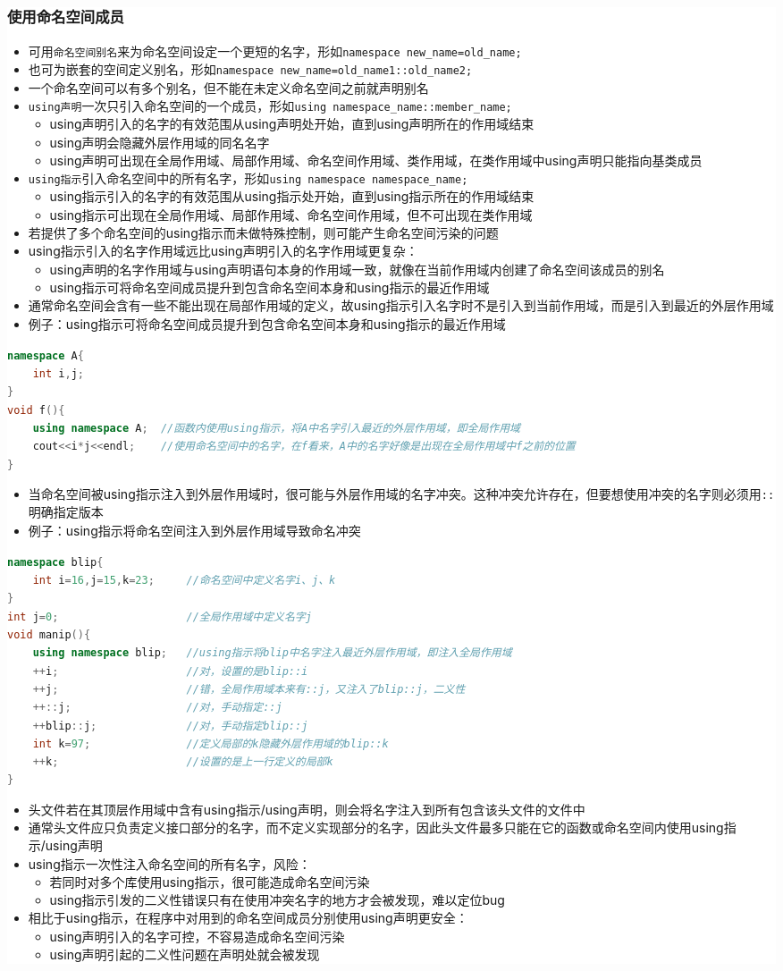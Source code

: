 ### 使用命名空间成员

- 可用`命名空间别名`来为命名空间设定一个更短的名字，形如`namespace new_name=old_name;`
- 也可为嵌套的空间定义别名，形如`namespace new_name=old_name1::old_name2;`
- 一个命名空间可以有多个别名，但不能在未定义命名空间之前就声明别名
- `using声明`一次只引入命名空间的一个成员，形如`using namespace_name::member_name;`
  - using声明引入的名字的有效范围从using声明处开始，直到using声明所在的作用域结束
  - using声明会隐藏外层作用域的同名名字
  - using声明可出现在全局作用域、局部作用域、命名空间作用域、类作用域，在类作用域中using声明只能指向基类成员
- `using指示`引入命名空间中的所有名字，形如`using namespace namespace_name;`
  - using指示引入的名字的有效范围从using指示处开始，直到using指示所在的作用域结束
  - using指示可出现在全局作用域、局部作用域、命名空间作用域，但不可出现在类作用域
- 若提供了多个命名空间的using指示而未做特殊控制，则可能产生命名空间污染的问题
- using指示引入的名字作用域远比using声明引入的名字作用域更复杂：
  - using声明的名字作用域与using声明语句本身的作用域一致，就像在当前作用域内创建了命名空间该成员的别名
  - using指示可将命名空间成员提升到包含命名空间本身和using指示的最近作用域
- 通常命名空间会含有一些不能出现在局部作用域的定义，故using指示引入名字时不是引入到当前作用域，而是引入到最近的外层作用域
- 例子：using指示可将命名空间成员提升到包含命名空间本身和using指示的最近作用域

```cpp
namespace A{
    int i,j;
}
void f(){
    using namespace A;  //函数内使用using指示，将A中名字引入最近的外层作用域，即全局作用域
    cout<<i*j<<endl;    //使用命名空间中的名字，在f看来，A中的名字好像是出现在全局作用域中f之前的位置
}
```

- 当命名空间被using指示注入到外层作用域时，很可能与外层作用域的名字冲突。这种冲突允许存在，但要想使用冲突的名字则必须用`::`明确指定版本
- 例子：using指示将命名空间注入到外层作用域导致命名冲突

```cpp
namespace blip{
    int i=16,j=15,k=23;     //命名空间中定义名字i、j、k
}
int j=0;                    //全局作用域中定义名字j
void manip(){
    using namespace blip;   //using指示将blip中名字注入最近外层作用域，即注入全局作用域
    ++i;                    //对，设置的是blip::i
    ++j;                    //错，全局作用域本来有::j，又注入了blip::j，二义性
    ++::j;                  //对，手动指定::j
    ++blip::j;              //对，手动指定blip::j
    int k=97;               //定义局部的k隐藏外层作用域的blip::k
    ++k;                    //设置的是上一行定义的局部k
}
```

- 头文件若在其顶层作用域中含有using指示/using声明，则会将名字注入到所有包含该头文件的文件中
- 通常头文件应只负责定义接口部分的名字，而不定义实现部分的名字，因此头文件最多只能在它的函数或命名空间内使用using指示/using声明
- using指示一次性注入命名空间的所有名字，风险：
  - 若同时对多个库使用using指示，很可能造成命名空间污染
  - using指示引发的二义性错误只有在使用冲突名字的地方才会被发现，难以定位bug
- 相比于using指示，在程序中对用到的命名空间成员分别使用using声明更安全：
  - using声明引入的名字可控，不容易造成命名空间污染
  - using声明引起的二义性问题在声明处就会被发现
